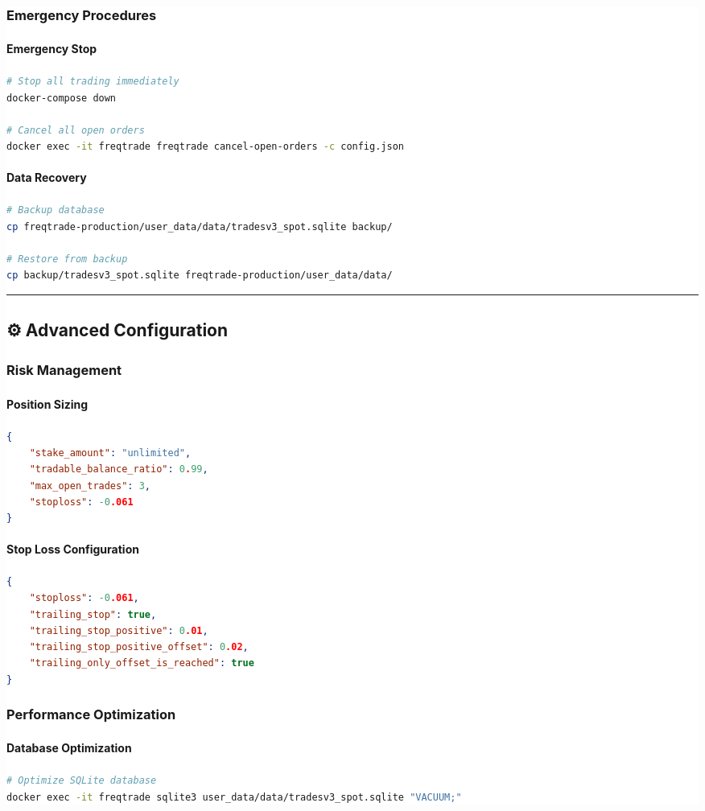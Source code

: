 ### **Emergency Procedures**

#### **Emergency Stop**
```bash
# Stop all trading immediately
docker-compose down

# Cancel all open orders
docker exec -it freqtrade freqtrade cancel-open-orders -c config.json
```

#### **Data Recovery**
```bash
# Backup database
cp freqtrade-production/user_data/data/tradesv3_spot.sqlite backup/

# Restore from backup
cp backup/tradesv3_spot.sqlite freqtrade-production/user_data/data/
```

---

## ⚙️ **Advanced Configuration**

### **Risk Management**

#### **Position Sizing**
```json
{
    "stake_amount": "unlimited",
    "tradable_balance_ratio": 0.99,
    "max_open_trades": 3,
    "stoploss": -0.061
}
```

#### **Stop Loss Configuration**
```json
{
    "stoploss": -0.061,
    "trailing_stop": true,
    "trailing_stop_positive": 0.01,
    "trailing_stop_positive_offset": 0.02,
    "trailing_only_offset_is_reached": true
}
```

### **Performance Optimization**

#### **Database Optimization**
```bash
# Optimize SQLite database
docker exec -it freqtrade sqlite3 user_data/data/tradesv3_spot.sqlite "VACUUM;"
```
